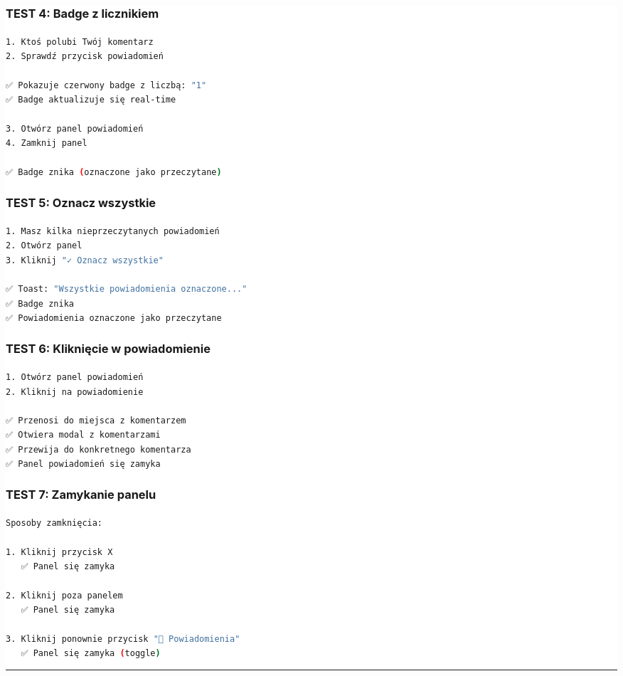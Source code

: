 ### TEST 4: Badge z licznikiem

```bash
1. Ktoś polubi Twój komentarz
2. Sprawdź przycisk powiadomień

✅ Pokazuje czerwony badge z liczbą: "1"
✅ Badge aktualizuje się real-time

3. Otwórz panel powiadomień
4. Zamknij panel

✅ Badge znika (oznaczone jako przeczytane)
```

### TEST 5: Oznacz wszystkie

```bash
1. Masz kilka nieprzeczytanych powiadomień
2. Otwórz panel
3. Kliknij "✓ Oznacz wszystkie"

✅ Toast: "Wszystkie powiadomienia oznaczone..."
✅ Badge znika
✅ Powiadomienia oznaczone jako przeczytane
```

### TEST 6: Kliknięcie w powiadomienie

```bash
1. Otwórz panel powiadomień
2. Kliknij na powiadomienie

✅ Przenosi do miejsca z komentarzem
✅ Otwiera modal z komentarzami
✅ Przewija do konkretnego komentarza
✅ Panel powiadomień się zamyka
```

### TEST 7: Zamykanie panelu

```bash
Sposoby zamknięcia:

1. Kliknij przycisk X
   ✅ Panel się zamyka

2. Kliknij poza panelem
   ✅ Panel się zamyka

3. Kliknij ponownie przycisk "🔔 Powiadomienia"
   ✅ Panel się zamyka (toggle)
```

---
